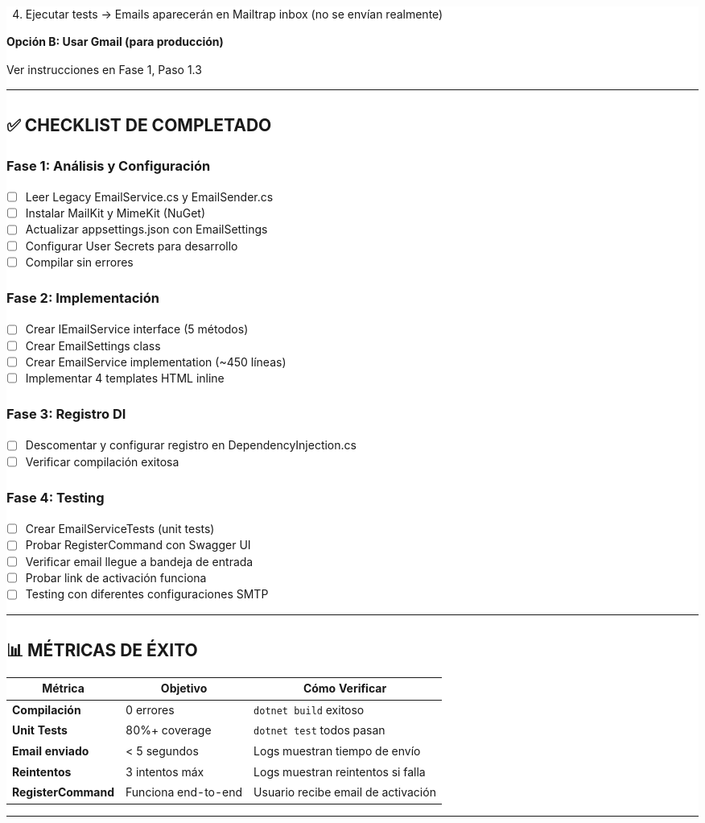 4. Ejecutar tests → Emails aparecerán en Mailtrap inbox (no se envían realmente)

**Opción B: Usar Gmail (para producción)**

Ver instrucciones en Fase 1, Paso 1.3

---

## ✅ CHECKLIST DE COMPLETADO

### Fase 1: Análisis y Configuración

- [ ] Leer Legacy EmailService.cs y EmailSender.cs
- [ ] Instalar MailKit y MimeKit (NuGet)
- [ ] Actualizar appsettings.json con EmailSettings
- [ ] Configurar User Secrets para desarrollo
- [ ] Compilar sin errores

### Fase 2: Implementación

- [ ] Crear IEmailService interface (5 métodos)
- [ ] Crear EmailSettings class
- [ ] Crear EmailService implementation (~450 líneas)
- [ ] Implementar 4 templates HTML inline

### Fase 3: Registro DI

- [ ] Descomentar y configurar registro en DependencyInjection.cs
- [ ] Verificar compilación exitosa

### Fase 4: Testing

- [ ] Crear EmailServiceTests (unit tests)
- [ ] Probar RegisterCommand con Swagger UI
- [ ] Verificar email llegue a bandeja de entrada
- [ ] Probar link de activación funciona
- [ ] Testing con diferentes configuraciones SMTP

---

## 📊 MÉTRICAS DE ÉXITO

| Métrica | Objetivo | Cómo Verificar |
|---------|----------|----------------|
| **Compilación** | 0 errores | `dotnet build` exitoso |
| **Unit Tests** | 80%+ coverage | `dotnet test` todos pasan |
| **Email enviado** | < 5 segundos | Logs muestran tiempo de envío |
| **Reintentos** | 3 intentos máx | Logs muestran reintentos si falla |
| **RegisterCommand** | Funciona end-to-end | Usuario recibe email de activación |

---